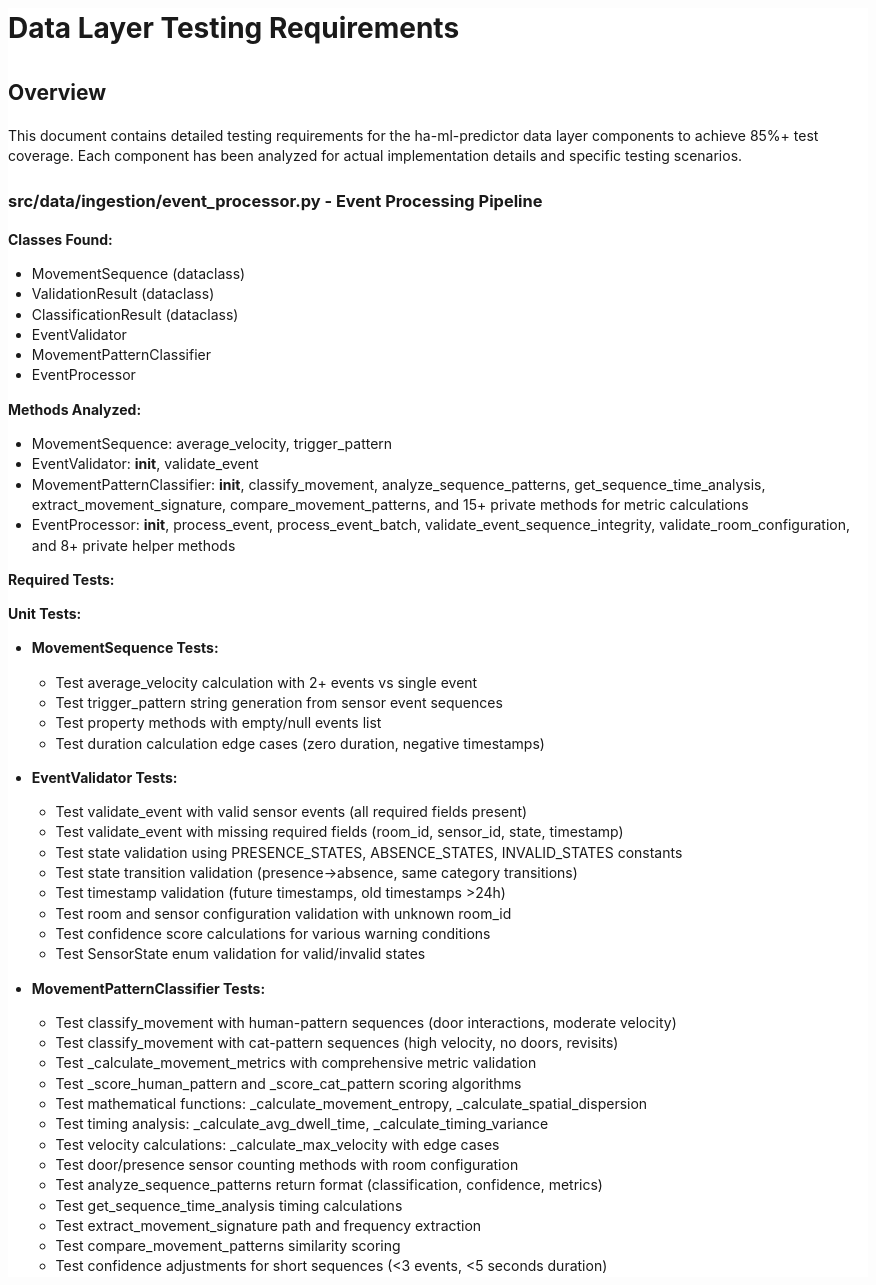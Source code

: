 # Data Layer Testing Requirements

## Overview
This document contains detailed testing requirements for the ha-ml-predictor data layer components to achieve 85%+ test coverage. Each component has been analyzed for actual implementation details and specific testing scenarios.

### src/data/ingestion/event_processor.py - Event Processing Pipeline

**Classes Found:** 
- MovementSequence (dataclass)
- ValidationResult (dataclass) 
- ClassificationResult (dataclass)
- EventValidator
- MovementPatternClassifier
- EventProcessor

**Methods Analyzed:**
- MovementSequence: average_velocity, trigger_pattern
- EventValidator: __init__, validate_event
- MovementPatternClassifier: __init__, classify_movement, analyze_sequence_patterns, get_sequence_time_analysis, extract_movement_signature, compare_movement_patterns, and 15+ private methods for metric calculations
- EventProcessor: __init__, process_event, process_event_batch, validate_event_sequence_integrity, validate_room_configuration, and 8+ private helper methods

**Required Tests:**

**Unit Tests:**
- **MovementSequence Tests:**
  - Test average_velocity calculation with 2+ events vs single event
  - Test trigger_pattern string generation from sensor event sequences
  - Test property methods with empty/null events list
  - Test duration calculation edge cases (zero duration, negative timestamps)

- **EventValidator Tests:**
  - Test validate_event with valid sensor events (all required fields present)
  - Test validate_event with missing required fields (room_id, sensor_id, state, timestamp)
  - Test state validation using PRESENCE_STATES, ABSENCE_STATES, INVALID_STATES constants
  - Test state transition validation (presence->absence, same category transitions)
  - Test timestamp validation (future timestamps, old timestamps >24h)
  - Test room and sensor configuration validation with unknown room_id
  - Test confidence score calculations for various warning conditions
  - Test SensorState enum validation for valid/invalid states

- **MovementPatternClassifier Tests:**
  - Test classify_movement with human-pattern sequences (door interactions, moderate velocity)
  - Test classify_movement with cat-pattern sequences (high velocity, no doors, revisits)
  - Test _calculate_movement_metrics with comprehensive metric validation
  - Test _score_human_pattern and _score_cat_pattern scoring algorithms
  - Test mathematical functions: _calculate_movement_entropy, _calculate_spatial_dispersion
  - Test timing analysis: _calculate_avg_dwell_time, _calculate_timing_variance
  - Test velocity calculations: _calculate_max_velocity with edge cases
  - Test door/presence sensor counting methods with room configuration
  - Test analyze_sequence_patterns return format (classification, confidence, metrics)
  - Test get_sequence_time_analysis timing calculations
  - Test extract_movement_signature path and frequency extraction
  - Test compare_movement_patterns similarity scoring
  - Test confidence adjustments for short sequences (<3 events, <5 seconds duration)
